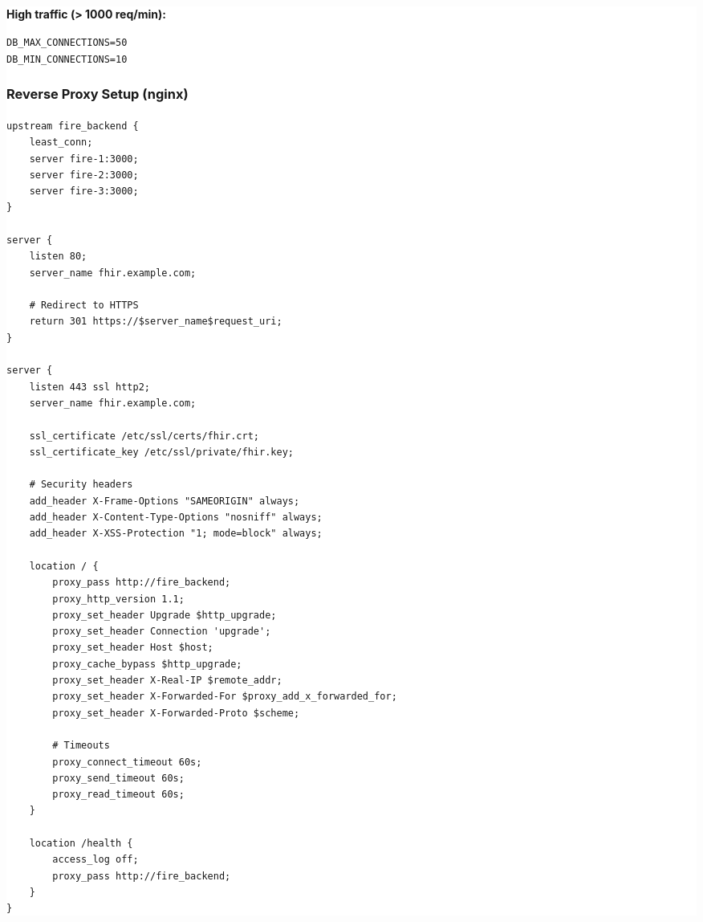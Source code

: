 **High traffic (> 1000 req/min):**
```
DB_MAX_CONNECTIONS=50
DB_MIN_CONNECTIONS=10
```

### Reverse Proxy Setup (nginx)

```nginx
upstream fire_backend {
    least_conn;
    server fire-1:3000;
    server fire-2:3000;
    server fire-3:3000;
}

server {
    listen 80;
    server_name fhir.example.com;

    # Redirect to HTTPS
    return 301 https://$server_name$request_uri;
}

server {
    listen 443 ssl http2;
    server_name fhir.example.com;

    ssl_certificate /etc/ssl/certs/fhir.crt;
    ssl_certificate_key /etc/ssl/private/fhir.key;

    # Security headers
    add_header X-Frame-Options "SAMEORIGIN" always;
    add_header X-Content-Type-Options "nosniff" always;
    add_header X-XSS-Protection "1; mode=block" always;

    location / {
        proxy_pass http://fire_backend;
        proxy_http_version 1.1;
        proxy_set_header Upgrade $http_upgrade;
        proxy_set_header Connection 'upgrade';
        proxy_set_header Host $host;
        proxy_cache_bypass $http_upgrade;
        proxy_set_header X-Real-IP $remote_addr;
        proxy_set_header X-Forwarded-For $proxy_add_x_forwarded_for;
        proxy_set_header X-Forwarded-Proto $scheme;

        # Timeouts
        proxy_connect_timeout 60s;
        proxy_send_timeout 60s;
        proxy_read_timeout 60s;
    }

    location /health {
        access_log off;
        proxy_pass http://fire_backend;
    }
}
```

